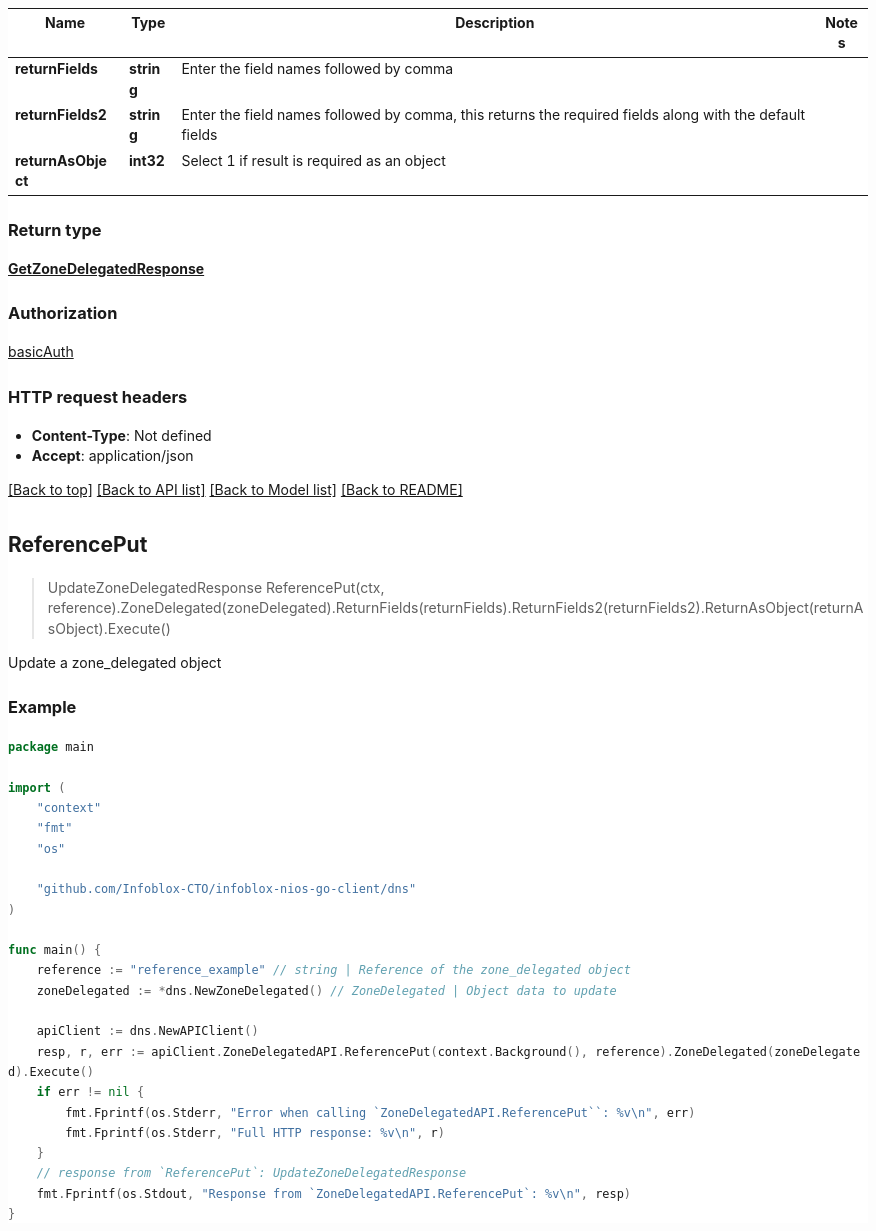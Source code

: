 
Name | Type | Description  | Notes
------------- | ------------- | ------------- | -------------
**returnFields** | **string** | Enter the field names followed by comma | 
**returnFields2** | **string** | Enter the field names followed by comma, this returns the required fields along with the default fields | 
**returnAsObject** | **int32** | Select 1 if result is required as an object | 

### Return type

[**GetZoneDelegatedResponse**](GetZoneDelegatedResponse.md)

### Authorization

[basicAuth](../README.md#basicAuth)

### HTTP request headers

- **Content-Type**: Not defined
- **Accept**: application/json

[[Back to top]](#) [[Back to API list]](../README.md#documentation-for-api-endpoints)
[[Back to Model list]](../README.md#documentation-for-models)
[[Back to README]](../README.md)


## ReferencePut

> UpdateZoneDelegatedResponse ReferencePut(ctx, reference).ZoneDelegated(zoneDelegated).ReturnFields(returnFields).ReturnFields2(returnFields2).ReturnAsObject(returnAsObject).Execute()

Update a zone_delegated object



### Example

```go
package main

import (
	"context"
	"fmt"
	"os"

	"github.com/Infoblox-CTO/infoblox-nios-go-client/dns"
)

func main() {
	reference := "reference_example" // string | Reference of the zone_delegated object
	zoneDelegated := *dns.NewZoneDelegated() // ZoneDelegated | Object data to update

	apiClient := dns.NewAPIClient()
	resp, r, err := apiClient.ZoneDelegatedAPI.ReferencePut(context.Background(), reference).ZoneDelegated(zoneDelegated).Execute()
	if err != nil {
		fmt.Fprintf(os.Stderr, "Error when calling `ZoneDelegatedAPI.ReferencePut``: %v\n", err)
		fmt.Fprintf(os.Stderr, "Full HTTP response: %v\n", r)
	}
	// response from `ReferencePut`: UpdateZoneDelegatedResponse
	fmt.Fprintf(os.Stdout, "Response from `ZoneDelegatedAPI.ReferencePut`: %v\n", resp)
}
```
